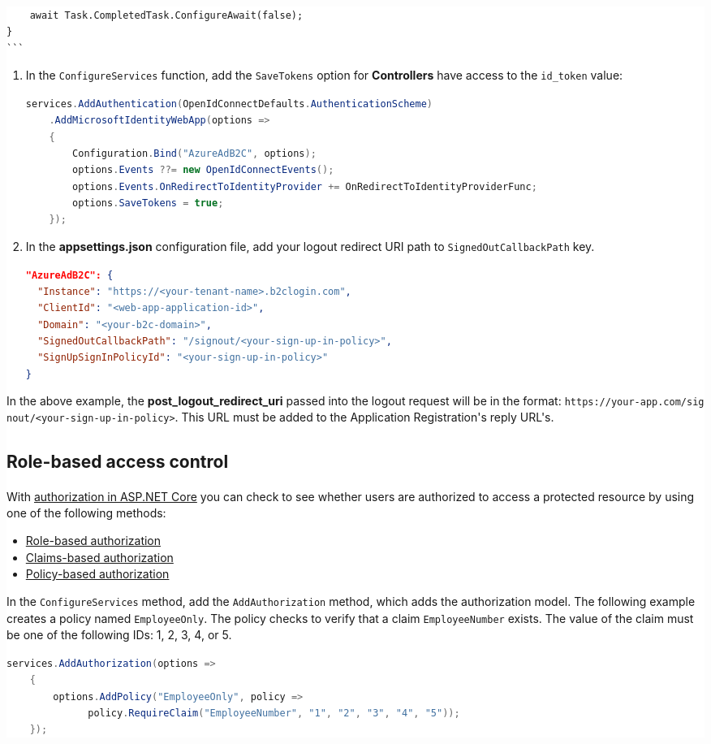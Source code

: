         await Task.CompletedTask.ConfigureAwait(false);
    }
    ```

1. In the `ConfigureServices` function, add the `SaveTokens` option for **Controllers** have access to the `id_token` value: 

    ```csharp
    services.AddAuthentication(OpenIdConnectDefaults.AuthenticationScheme)
        .AddMicrosoftIdentityWebApp(options =>
        {
            Configuration.Bind("AzureAdB2C", options);
            options.Events ??= new OpenIdConnectEvents();        
            options.Events.OnRedirectToIdentityProvider += OnRedirectToIdentityProviderFunc;
            options.SaveTokens = true;
        });
    ```

1. In the **appsettings.json** configuration file, add your logout redirect URI path to `SignedOutCallbackPath` key.

    ```json
    "AzureAdB2C": {
      "Instance": "https://<your-tenant-name>.b2clogin.com",
      "ClientId": "<web-app-application-id>",
      "Domain": "<your-b2c-domain>",
      "SignedOutCallbackPath": "/signout/<your-sign-up-in-policy>",
      "SignUpSignInPolicyId": "<your-sign-up-in-policy>"
    }
    ```

In the above example, the **post_logout_redirect_uri** passed into the logout request will be in the format: `https://your-app.com/signout/<your-sign-up-in-policy>`. This URL must be added to the Application Registration's reply URL's.

## Role-based access control

With [authorization in ASP.NET Core](/aspnet/core/security/authorization/introduction) you can check to see whether users are authorized to access a protected resource by using one of the following methods: 
* [Role-based authorization](/aspnet/core/security/authorization/roles) 
* [Claims-based authorization](/aspnet/core/security/authorization/claims) 
* [Policy-based authorization](/aspnet/core/security/authorization/policies)

In the `ConfigureServices` method, add the `AddAuthorization` method, which adds the authorization model. The following example creates a policy named `EmployeeOnly`. The policy checks to verify that a claim `EmployeeNumber` exists. The value of the claim must be one of the following IDs: 1, 2, 3, 4, or 5.

```csharp
services.AddAuthorization(options =>
    {
        options.AddPolicy("EmployeeOnly", policy =>
              policy.RequireClaim("EmployeeNumber", "1", "2", "3", "4", "5"));
    });
```
